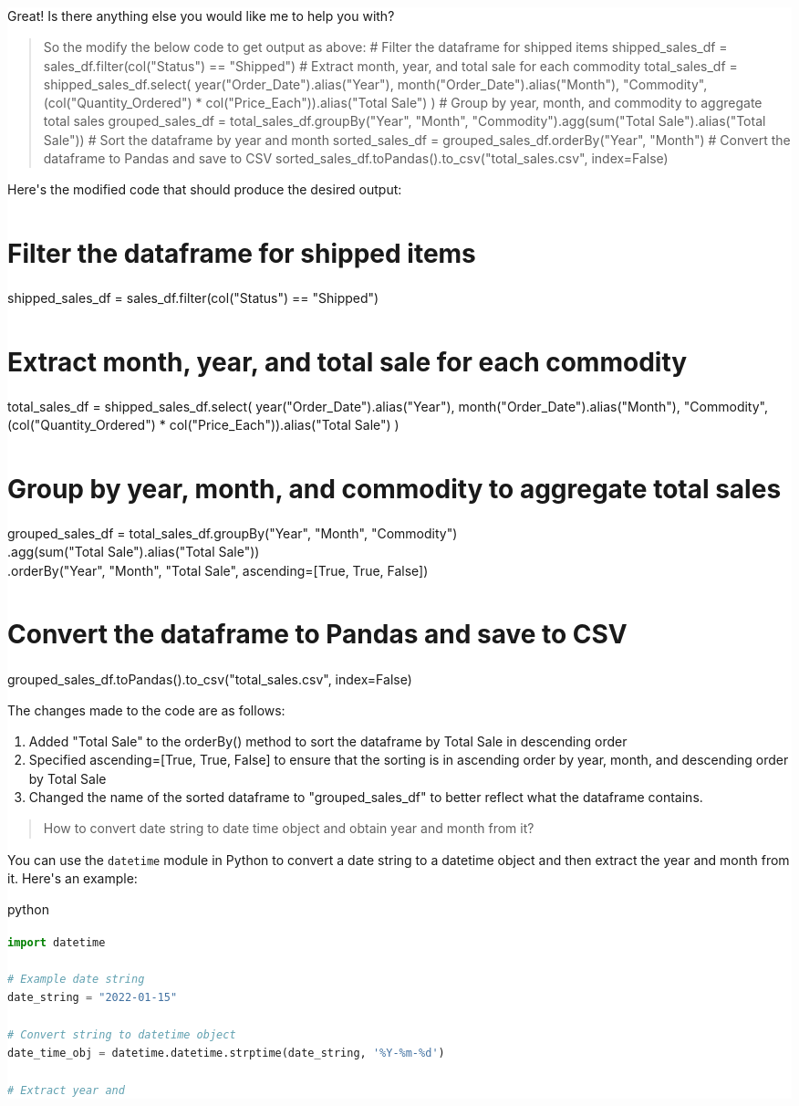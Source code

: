 Great! Is there anything else you would like me to help you with?

> So the modify the below code to get output as above: # Filter the dataframe for shipped items shipped\_sales\_df = sales\_df.filter(col("Status") == "Shipped") # Extract month, year, and total sale for each commodity total\_sales\_df = shipped\_sales\_df.select( year("Order\_Date").alias("Year"), month("Order\_Date").alias("Month"), "Commodity", (col("Quantity\_Ordered") \* col("Price\_Each")).alias("Total Sale") ) # Group by year, month, and commodity to aggregate total sales grouped\_sales\_df = total\_sales\_df.groupBy("Year", "Month", "Commodity").agg(sum("Total Sale").alias("Total Sale")) # Sort the dataframe by year and month sorted\_sales\_df = grouped\_sales\_df.orderBy("Year", "Month") # Convert the dataframe to Pandas and save to CSV sorted\_sales\_df.toPandas().to\_csv("total\_sales.csv", index=False)

Here's the modified code that should produce the desired output:

Filter the dataframe for shipped items
======================================

shipped\_sales\_df = sales\_df.filter(col("Status") == "Shipped")

Extract month, year, and total sale for each commodity
======================================================

total\_sales\_df = shipped\_sales\_df.select( year("Order\_Date").alias("Year"), month("Order\_Date").alias("Month"), "Commodity", (col("Quantity\_Ordered") \* col("Price\_Each")).alias("Total Sale") )

Group by year, month, and commodity to aggregate total sales
============================================================

grouped\_sales\_df = total\_sales\_df.groupBy("Year", "Month", "Commodity")  
.agg(sum("Total Sale").alias("Total Sale"))  
.orderBy("Year", "Month", "Total Sale", ascending=\[True, True, False\])

Convert the dataframe to Pandas and save to CSV
===============================================

grouped\_sales\_df.toPandas().to\_csv("total\_sales.csv", index=False)

The changes made to the code are as follows:

1.  Added "Total Sale" to the orderBy() method to sort the dataframe by Total Sale in descending order
2.  Specified ascending=\[True, True, False\] to ensure that the sorting is in ascending order by year, month, and descending order by Total Sale
3.  Changed the name of the sorted dataframe to "grouped\_sales\_df" to better reflect what the dataframe contains.

> How to convert date string to date time object and obtain year and month from it?

You can use the `datetime` module in Python to convert a date string to a datetime object and then extract the year and month from it. Here's an example:

python

```python
import datetime

# Example date string
date_string = "2022-01-15"

# Convert string to datetime object
date_time_obj = datetime.datetime.strptime(date_string, '%Y-%m-%d')

# Extract year and
```

